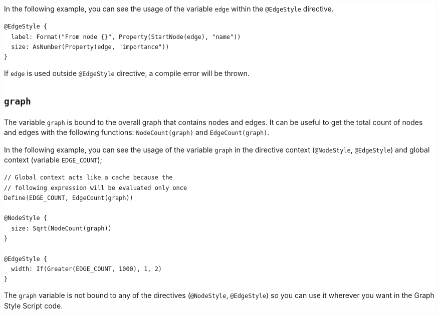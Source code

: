 In the following example, you can see the usage of the variable `edge` within
the `@EdgeStyle` directive.

```
@EdgeStyle {
  label: Format("From node {}", Property(StartNode(edge), "name"))
  size: AsNumber(Property(edge, "importance"))
}
```

If `edge` is used outside `@EdgeStyle` directive, a compile error will be
thrown.

## `graph`

The variable `graph` is bound to the overall graph that contains nodes and
edges. It can be useful to get the total count of nodes and edges with the
following functions: `NodeCount(graph)` and `EdgeCount(graph)`.

In the following example, you can see the usage of the variable `graph` in
the directive context (`@NodeStyle`, `@EdgeStyle`) and global context
(variable `EDGE_COUNT`);

```
// Global context acts like a cache because the
// following expression will be evaluated only once
Define(EDGE_COUNT, EdgeCount(graph))

@NodeStyle {
  size: Sqrt(NodeCount(graph))
}

@EdgeStyle {
  width: If(Greater(EDGE_COUNT, 1000), 1, 2)
}
```

The `graph` variable is not bound to any of the directives (`@NodeStyle`,
`@EdgeStyle`) so you can use it wherever you want in the Graph Style Script
code.